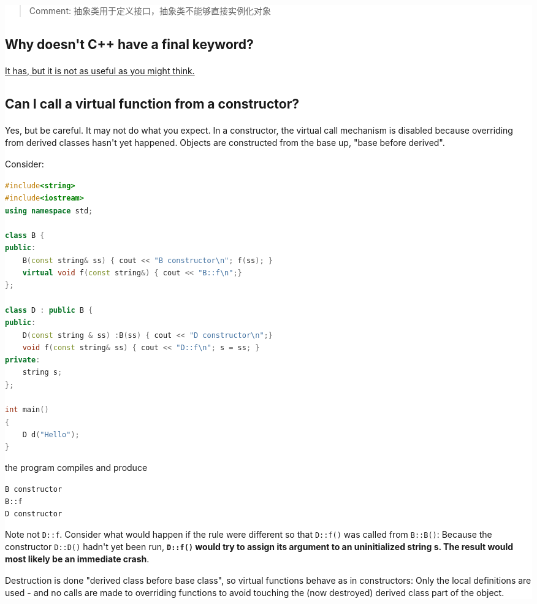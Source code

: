 > Comment: 抽象类用于定义接口，抽象类不能够直接实例化对象

## Why doesn't C++ have a final keyword?

[It has, but it is not as useful as you might think.](https://www.stroustrup.com/bs_faq2.html#no-derivation)

## Can I call a virtual function from a constructor?

Yes, but be careful. It may not do what you expect. In a constructor, the virtual call mechanism is disabled because overriding from derived classes hasn't yet happened. Objects are constructed from the base up, "base before derived".

Consider:

``` cpp
#include<string>
#include<iostream>
using namespace std;

class B {
public:
	B(const string& ss) { cout << "B constructor\n"; f(ss); }
	virtual void f(const string&) { cout << "B::f\n";}
};

class D : public B {
public:
	D(const string & ss) :B(ss) { cout << "D constructor\n";}
	void f(const string& ss) { cout << "D::f\n"; s = ss; }
private:
	string s;
};

int main()
{
	D d("Hello");
}
```

the program compiles and produce

```
B constructor
B::f
D constructor
```

Note not `D::f`. Consider what would happen if the rule were different so that `D::f()` was called from `B::B()`: Because the constructor `D::D()` hadn't yet been run, **`D::f()` would try to assign its argument to an uninitialized string s. The result would most likely be an immediate crash**.

Destruction is done "derived class before base class", so virtual functions behave as in constructors: Only the local definitions are used - and no calls are made to overriding functions to avoid touching the (now destroyed) derived class part of the object.
